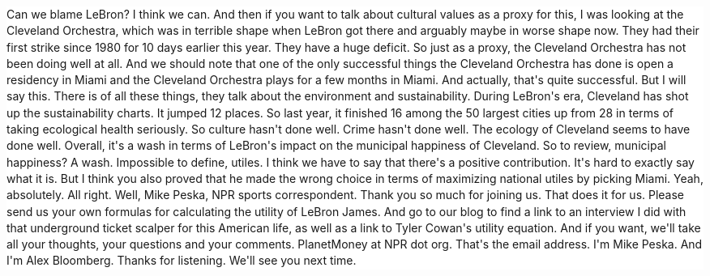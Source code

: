 Can we blame LeBron?
I think we can.
And then if you want to talk about cultural values as a proxy for this, I was looking at the Cleveland Orchestra, which was in terrible shape when LeBron got there and arguably maybe in worse shape now.
They had their first strike since 1980 for 10 days earlier this year.
They have a huge deficit.
So just as a proxy, the Cleveland Orchestra has not been doing well at all.
And we should note that one of the only successful things the Cleveland Orchestra has done is open a residency in Miami and the Cleveland Orchestra plays for a few months in Miami.
And actually, that's quite successful.
But I will say this.
There is of all these things, they talk about the environment and sustainability.
During LeBron's era, Cleveland has shot up the sustainability charts.
It jumped 12 places.
So last year, it finished 16 among the 50 largest cities up from 28 in terms of taking ecological health seriously.
So culture hasn't done well.
Crime hasn't done well.
The ecology of Cleveland seems to have done well.
Overall, it's a wash in terms of LeBron's impact on the municipal happiness of Cleveland.
So to review, municipal happiness?
A wash.
Impossible to define, utiles.
I think we have to say that there's a positive contribution.
It's hard to exactly say what it is.
But I think you also proved that he made the wrong choice in terms of maximizing national utiles by picking Miami.
Yeah, absolutely.
All right.
Well, Mike Peska, NPR sports correspondent.
Thank you so much for joining us.
That does it for us.
Please send us your own formulas for calculating the utility of LeBron James.
And go to our blog to find a link to an interview I did with that underground ticket scalper for this American life, as well as a link to Tyler Cowan's utility equation.
And if you want, we'll take all your thoughts, your questions and your comments.
PlanetMoney at NPR dot org.
That's the email address.
I'm Mike Peska.
And I'm Alex Bloomberg.
Thanks for listening.
We'll see you next time.
